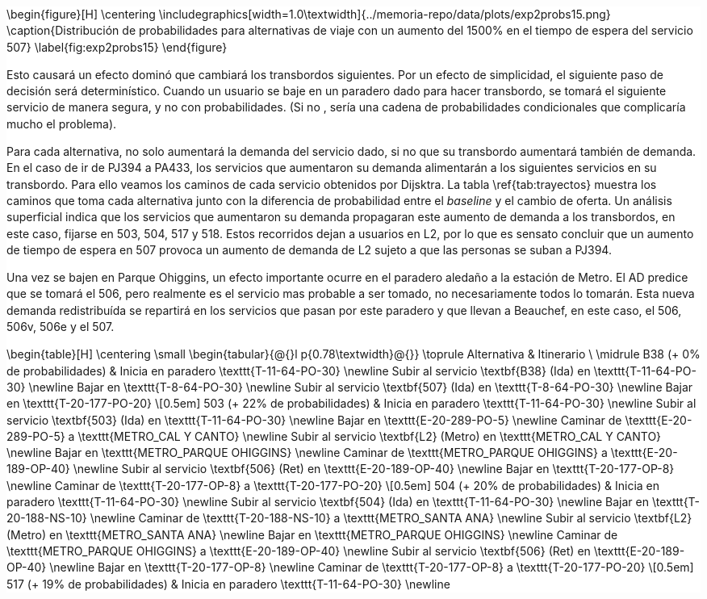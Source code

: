 
\begin{figure}[H]
    \centering
    \includegraphics[width=1.0\textwidth]{../memoria-repo/data/plots/exp2probs15.png}
    \caption{Distribución de probabilidades para alternativas de viaje con un aumento del 1500\% en el tiempo de espera del servicio 507}
    \label{fig:exp2probs15}
\end{figure}

Esto causará un efecto dominó que cambiará los transbordos siguientes. Por un efecto de simplicidad, el siguiente paso de decisión será determinístico. Cuando un usuario se baje en un paradero dado para hacer transbordo, se tomará el siguiente servicio de manera segura, y no con probabilidades. (Si no , sería una cadena de probabilidades condicionales que complicaría mucho el problema). 


Para cada alternativa, no solo aumentará la demanda del servicio dado, si no que su transbordo aumentará también de demanda. En el caso de ir de PJ394 a PA433, los servicios que aumentaron su demanda alimentarán a los siguientes servicios en su transbordo. Para ello veamos los caminos de cada servicio obtenidos por Dijsktra. La tabla \ref{tab:trayectos} muestra los caminos que toma cada alternativa junto con la diferencia de probabilidad entre el *baseline* y el cambio de oferta. Un análisis superficial indica que los servicios que aumentaron su demanda propagaran este aumento de demanda a los transbordos, en este caso, fijarse en 503, 504, 517 y 518. Estos recorridos dejan a usuarios en L2, por lo que es sensato concluir que un aumento de tiempo de espera en 507 provoca un aumento de demanda de L2 sujeto a que las personas se suban a PJ394.  

Una vez se bajen en Parque Ohiggins, un efecto importante ocurre en el paradero aledaño a la estación de Metro. El AD predice que se tomará el 506, pero realmente es el servicio mas probable a ser tomado, no necesariamente todos lo tomarán. Esta nueva demanda redistribuída se repartirá en los servicios que pasan por este paradero y que llevan a Beauchef, en este caso, el 506, 506v, 506e y el 507.  

\begin{table}[H]
\centering
\small
\begin{tabular}{@{}l p{0.78\textwidth}@{}}
\toprule
Alternativa & Itinerario \\ \midrule
B38 (+ 0\% de probabilidades) &
Inicia en paradero \texttt{T-11-64-PO-30} \newline
Subir al servicio \textbf{B38} (Ida) en \texttt{T-11-64-PO-30} \newline
Bajar en \texttt{T-8-64-PO-30} \newline
Subir al servicio \textbf{507} (Ida) en \texttt{T-8-64-PO-30} \newline
Bajar en \texttt{T-20-177-PO-20} \\[0.5em]
503 (+ 22\% de probabilidades) &
Inicia en paradero \texttt{T-11-64-PO-30} \newline
Subir al servicio \textbf{503} (Ida) en \texttt{T-11-64-PO-30} \newline
Bajar en \texttt{E-20-289-PO-5} \newline
Caminar de \texttt{E-20-289-PO-5} a \texttt{METRO\_CAL Y CANTO} \newline
Subir al servicio \textbf{L2} (Metro) en \texttt{METRO\_CAL Y CANTO} \newline
Bajar en \texttt{METRO\_PARQUE OHIGGINS} \newline
Caminar de \texttt{METRO\_PARQUE OHIGGINS} a \texttt{E-20-189-OP-40} \newline
Subir al servicio \textbf{506} (Ret) en \texttt{E-20-189-OP-40} \newline
Bajar en \texttt{T-20-177-OP-8} \newline
Caminar de \texttt{T-20-177-OP-8} a \texttt{T-20-177-PO-20} \\[0.5em]
504 (+ 20\% de probabilidades) &
Inicia en paradero \texttt{T-11-64-PO-30} \newline
Subir al servicio \textbf{504} (Ida) en \texttt{T-11-64-PO-30} \newline
Bajar en \texttt{T-20-188-NS-10} \newline
Caminar de \texttt{T-20-188-NS-10} a \texttt{METRO\_SANTA ANA} \newline
Subir al servicio \textbf{L2} (Metro) en \texttt{METRO\_SANTA ANA} \newline
Bajar en \texttt{METRO\_PARQUE OHIGGINS} \newline
Caminar de \texttt{METRO\_PARQUE OHIGGINS} a \texttt{E-20-189-OP-40} \newline
Subir al servicio \textbf{506} (Ret) en \texttt{E-20-189-OP-40} \newline
Bajar en \texttt{T-20-177-OP-8} \newline
Caminar de \texttt{T-20-177-OP-8} a \texttt{T-20-177-PO-20} \\[0.5em]
517 (+ 19\% de probabilidades) &
Inicia en paradero \texttt{T-11-64-PO-30} \newline